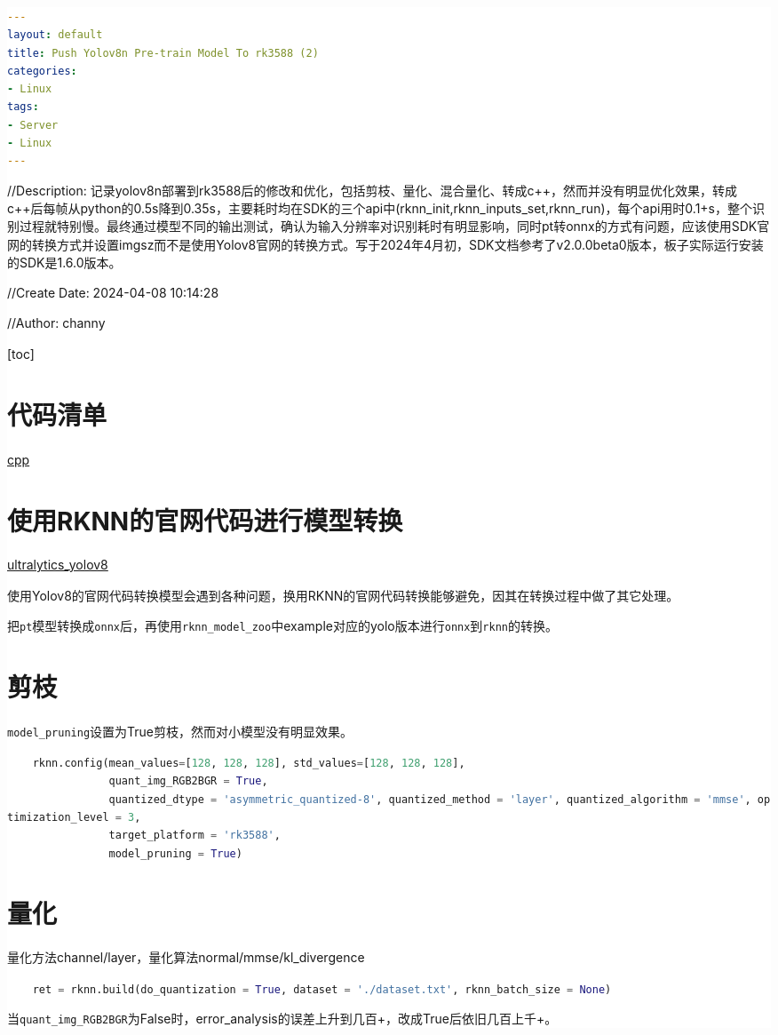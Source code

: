 ```yaml
---
layout: default
title: Push Yolov8n Pre-train Model To rk3588 (2)
categories:
- Linux
tags:
- Server
- Linux
---
```

//Description: 记录yolov8n部署到rk3588后的修改和优化，包括剪枝、量化、混合量化、转成c++，然而并没有明显优化效果，转成c++后每帧从python的0.5s降到0.35s，主要耗时均在SDK的三个api中(rknn_init,rknn_inputs_set,rknn_run)，每个api用时0.1+s，整个识别过程就特别慢。最终通过模型不同的输出测试，确认为输入分辨率对识别耗时有明显影响，同时pt转onnx的方式有问题，应该使用SDK官网的转换方式并设置imgsz而不是使用Yolov8官网的转换方式。写于2024年4月初，SDK文档参考了v2.0.0beta0版本，板子实际运行安装的SDK是1.6.0版本。

//Create Date: 2024-04-08 10:14:28

//Author: channy

[toc]

# 代码清单
[cpp](https://github.com/channyHuang/rk3588DeployNoteAndCode/cpp)

# 使用RKNN的官网代码进行模型转换
[ultralytics_yolov8](https://github.com/ultralytics/ultralytics_yolov8)

使用Yolov8的官网代码转换模型会遇到各种问题，换用RKNN的官网代码转换能够避免，因其在转换过程中做了其它处理。

把`pt`模型转换成`onnx`后，再使用`rknn_model_zoo`中example对应的yolo版本进行`onnx`到`rknn`的转换。

# 剪枝
`model_pruning`设置为True剪枝，然而对小模型没有明显效果。
```python
    rknn.config(mean_values=[128, 128, 128], std_values=[128, 128, 128], 
                quant_img_RGB2BGR = True, 
                quantized_dtype = 'asymmetric_quantized-8', quantized_method = 'layer', quantized_algorithm = 'mmse', optimization_level = 3,
                target_platform = 'rk3588',
                model_pruning = True)
```

# 量化
量化方法channel/layer，量化算法normal/mmse/kl_divergence
```python
    ret = rknn.build(do_quantization = True, dataset = './dataset.txt', rknn_batch_size = None)
```
当`quant_img_RGB2BGR`为False时，error_analysis的误差上升到几百+，改成True后依旧几百上千+。
